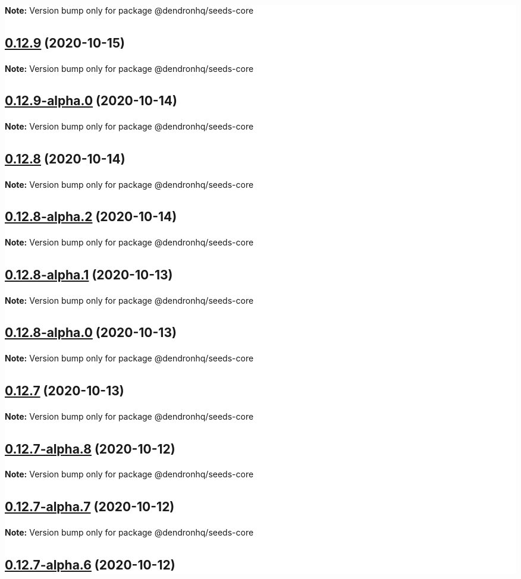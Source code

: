 **Note:** Version bump only for package @dendronhq/seeds-core

## [0.12.9](https://github.com/dendronhq/dendron/compare/v0.12.9-alpha.1...v0.12.9) (2020-10-15)

**Note:** Version bump only for package @dendronhq/seeds-core

## [0.12.9-alpha.0](https://github.com/dendronhq/dendron/compare/v0.12.8...v0.12.9-alpha.0) (2020-10-14)

**Note:** Version bump only for package @dendronhq/seeds-core

## [0.12.8](https://github.com/dendronhq/dendron/compare/v0.12.8-alpha.2...v0.12.8) (2020-10-14)

**Note:** Version bump only for package @dendronhq/seeds-core

## [0.12.8-alpha.2](https://github.com/dendronhq/dendron/compare/v0.12.8-alpha.1...v0.12.8-alpha.2) (2020-10-14)

**Note:** Version bump only for package @dendronhq/seeds-core

## [0.12.8-alpha.1](https://github.com/dendronhq/dendron/compare/v0.12.8-alpha.0...v0.12.8-alpha.1) (2020-10-13)

**Note:** Version bump only for package @dendronhq/seeds-core

## [0.12.8-alpha.0](https://github.com/dendronhq/dendron/compare/v0.12.7...v0.12.8-alpha.0) (2020-10-13)

**Note:** Version bump only for package @dendronhq/seeds-core

## [0.12.7](https://github.com/dendronhq/dendron/compare/v0.12.7-alpha.10...v0.12.7) (2020-10-13)

**Note:** Version bump only for package @dendronhq/seeds-core

## [0.12.7-alpha.8](https://github.com/dendronhq/dendron/compare/v0.12.7-alpha.7...v0.12.7-alpha.8) (2020-10-12)

**Note:** Version bump only for package @dendronhq/seeds-core

## [0.12.7-alpha.7](https://github.com/dendronhq/dendron/compare/v0.12.7-alpha.6...v0.12.7-alpha.7) (2020-10-12)

**Note:** Version bump only for package @dendronhq/seeds-core

## [0.12.7-alpha.6](https://github.com/dendronhq/dendron/compare/v0.12.7-alpha.5...v0.12.7-alpha.6) (2020-10-12)
